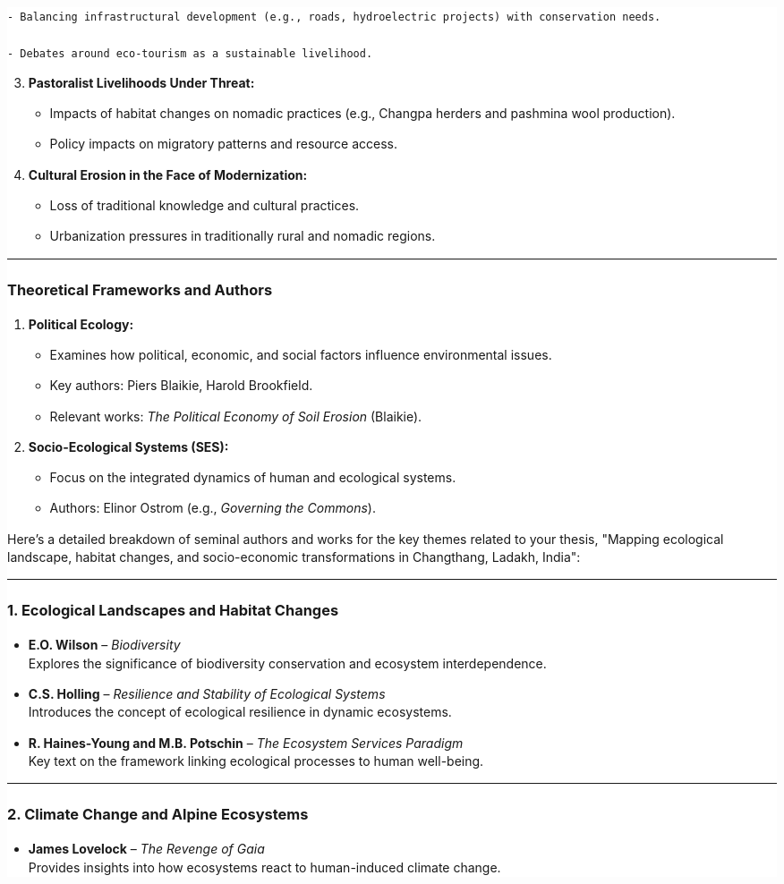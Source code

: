     - Balancing infrastructural development (e.g., roads, hydroelectric projects) with conservation needs.
        
    - Debates around eco-tourism as a sustainable livelihood.
        
3. **Pastoralist Livelihoods Under Threat:**
    
    - Impacts of habitat changes on nomadic practices (e.g., Changpa herders and pashmina wool production).
        
    - Policy impacts on migratory patterns and resource access.
        
4. **Cultural Erosion in the Face of Modernization:**
    
    - Loss of traditional knowledge and cultural practices.
        
    - Urbanization pressures in traditionally rural and nomadic regions.
        

---

### **Theoretical Frameworks and Authors**

1. **Political Ecology:**
    
    - Examines how political, economic, and social factors influence environmental issues.
        
    - Key authors: Piers Blaikie, Harold Brookfield.
        
    - Relevant works: _The Political Economy of Soil Erosion_ (Blaikie).
        
2. **Socio-Ecological Systems (SES):**
    
    - Focus on the integrated dynamics of human and ecological systems.
        
    - Authors: Elinor Ostrom (e.g., _Governing the Commons_).


Here’s a detailed breakdown of seminal authors and works for the key themes related to your thesis, "Mapping ecological landscape, habitat changes, and socio-economic transformations in Changthang, Ladakh, India":

---

### **1. Ecological Landscapes and Habitat Changes**

- **E.O. Wilson** – _Biodiversity_  
    Explores the significance of biodiversity conservation and ecosystem interdependence.
    
- **C.S. Holling** – _Resilience and Stability of Ecological Systems_  
    Introduces the concept of ecological resilience in dynamic ecosystems.
    
- **R. Haines-Young and M.B. Potschin** – _The Ecosystem Services Paradigm_  
    Key text on the framework linking ecological processes to human well-being.
    

---

### **2. Climate Change and Alpine Ecosystems**

- **James Lovelock** – _The Revenge of Gaia_  
    Provides insights into how ecosystems react to human-induced climate change.
    